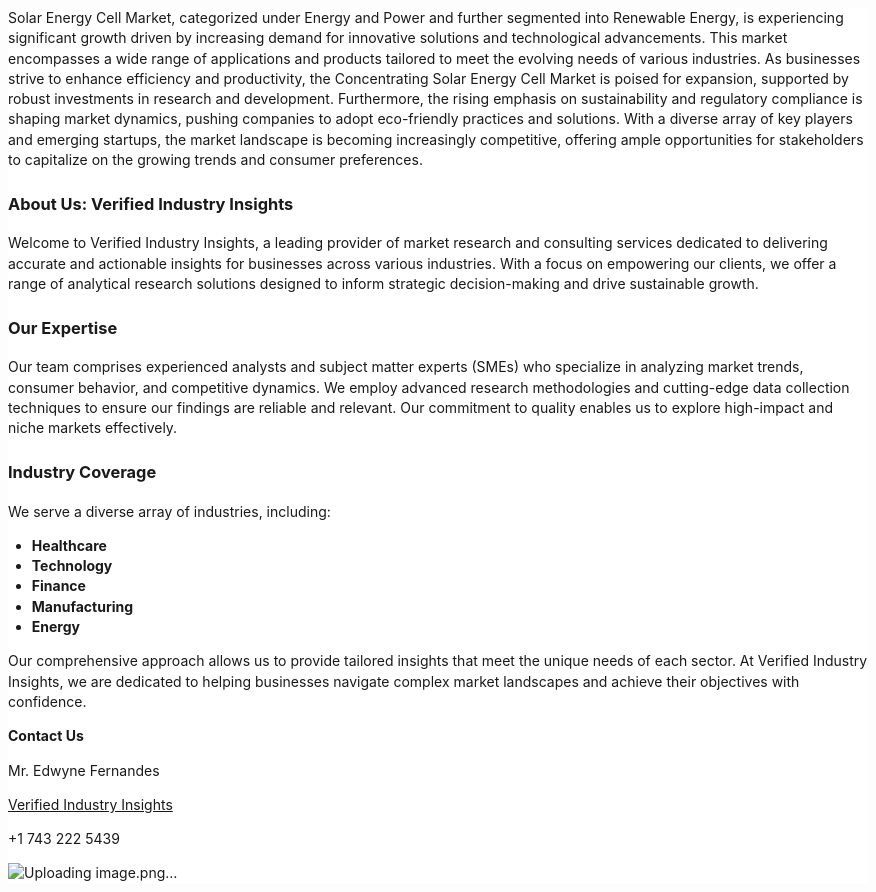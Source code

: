 Solar Energy Cell Market, categorized under Energy and Power and further segmented into Renewable Energy, is experiencing significant growth driven by increasing demand for innovative solutions and technological advancements. This market encompasses a wide range of applications and products tailored to meet the evolving needs of various industries. As businesses strive to enhance efficiency and productivity, the Concentrating Solar Energy Cell Market is poised for expansion, supported by robust investments in research and development. Furthermore, the rising emphasis on sustainability and regulatory compliance is shaping market dynamics, pushing companies to adopt eco-friendly practices and solutions. With a diverse array of key players and emerging startups, the market landscape is becoming increasingly competitive, offering ample opportunities for stakeholders to capitalize on the growing trends and consumer preferences.</p><h3>About Us: Verified Industry Insights</h3><p>Welcome to Verified Industry Insights, a leading provider of market research and consulting services dedicated to delivering accurate and actionable insights for businesses across various industries. With a focus on empowering our clients, we offer a range of analytical research solutions designed to inform strategic decision-making and drive sustainable growth.</p><h3>Our Expertise</h3><p>Our team comprises experienced analysts and subject matter experts (SMEs) who specialize in analyzing market trends, consumer behavior, and competitive dynamics. We employ advanced research methodologies and cutting-edge data collection techniques to ensure our findings are reliable and relevant. Our commitment to quality enables us to explore high-impact and niche markets effectively.</p><h3>Industry Coverage</h3><p>We serve a diverse array of industries, including:</p><ul><li><strong>Healthcare</strong></li><li><strong>Technology</strong></li><li><strong>Finance</strong></li><li><strong>Manufacturing</strong></li><li><strong>Energy</strong></li></ul><p>Our comprehensive approach allows us to provide tailored insights that meet the unique needs of each sector. At Verified Industry Insights, we are dedicated to helping businesses navigate complex market landscapes and achieve their objectives with confidence.</p><p><strong>Contact Us</strong></p><p>Mr. Edwyne Fernandes</p><p><a href="https://www.verifiedindustryinsights.com/">Verified Industry Insights</a></p><p>+1 743 222 5439</p>
![Uploading image.png…]()
